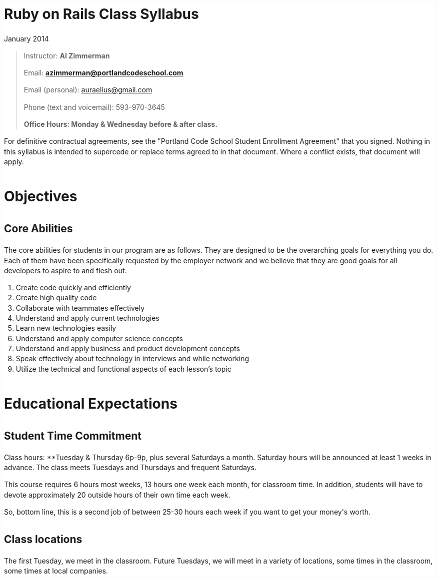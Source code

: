 Ruby on Rails Class Syllabus
=============
January 2014

>Instructor: **Al Zimmerman**
>
>Email: **azimmerman@portlandcodeschool.com**
>
>Email (personal): auraelius@gmail.com
>
>Phone (text and voicemail): 593-970-3645
>
>**Office Hours: Monday & Wednesday before & after class.**



For definitive contractual agreements, see the "Portland Code School Student Enrollment Agreement" that you signed. Nothing in this syllabus is intended to supercede or replace terms agreed to in that document. Where a conflict exists, that document will apply.

Objectives
=================
 
Core Abilities
--------------
The core abilities for students in our program are as follows. They are designed to be the overarching goals for everything you do. Each of them have been specifically requested by the employer network and we believe that they are good goals for all developers to aspire to and flesh out.

1. Create code quickly and efficiently
1. Create high quality code
1. Collaborate with teammates effectively
1. Understand and apply current technologies
1. Learn new technologies easily
1. Understand and apply computer science concepts
1. Understand and apply business and product development concepts
1. Speak effectively about technology in interviews and while networking
1. Utilize the technical and functional aspects of each lesson’s topic


Educational Expectations
=======

Student Time Commitment
----------
Class hours: **Tuesday & Thursday 6p-9p, plus several Saturdays a month. Saturday hours will be announced at least 1 weeks in advance. The class meets Tuesdays and Thursdays and frequent Saturdays.

This course requires 6 hours most weeks, 13 hours one week each month, for classroom time. In addition, students will have to devote approximately 20 outside hours of their own time each week. 

So, bottom line, this is a second job of between 25-30 hours each week if you want to get your money's worth.

Class locations
----------
The first Tuesday, we meet in the classroom. Future Tuesdays, we will meet in a variety of locations, some times in the classroom, some times at local companies. 
